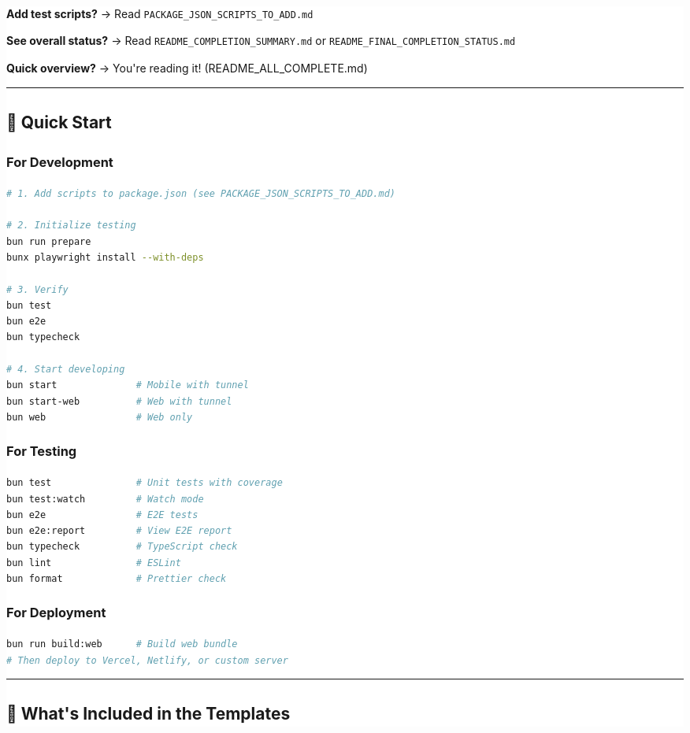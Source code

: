 **Add test scripts?**
→ Read `PACKAGE_JSON_SCRIPTS_TO_ADD.md`

**See overall status?**
→ Read `README_COMPLETION_SUMMARY.md` or `README_FINAL_COMPLETION_STATUS.md`

**Quick overview?**
→ You're reading it! (README_ALL_COMPLETE.md)

---

## 🚀 Quick Start

### For Development
```bash
# 1. Add scripts to package.json (see PACKAGE_JSON_SCRIPTS_TO_ADD.md)

# 2. Initialize testing
bun run prepare
bunx playwright install --with-deps

# 3. Verify
bun test
bun e2e
bun typecheck

# 4. Start developing
bun start              # Mobile with tunnel
bun start-web          # Web with tunnel
bun web                # Web only
```

### For Testing
```bash
bun test               # Unit tests with coverage
bun test:watch         # Watch mode
bun e2e                # E2E tests
bun e2e:report         # View E2E report
bun typecheck          # TypeScript check
bun lint               # ESLint
bun format             # Prettier check
```

### For Deployment
```bash
bun run build:web      # Build web bundle
# Then deploy to Vercel, Netlify, or custom server
```

---

## 🎁 What's Included in the Templates

